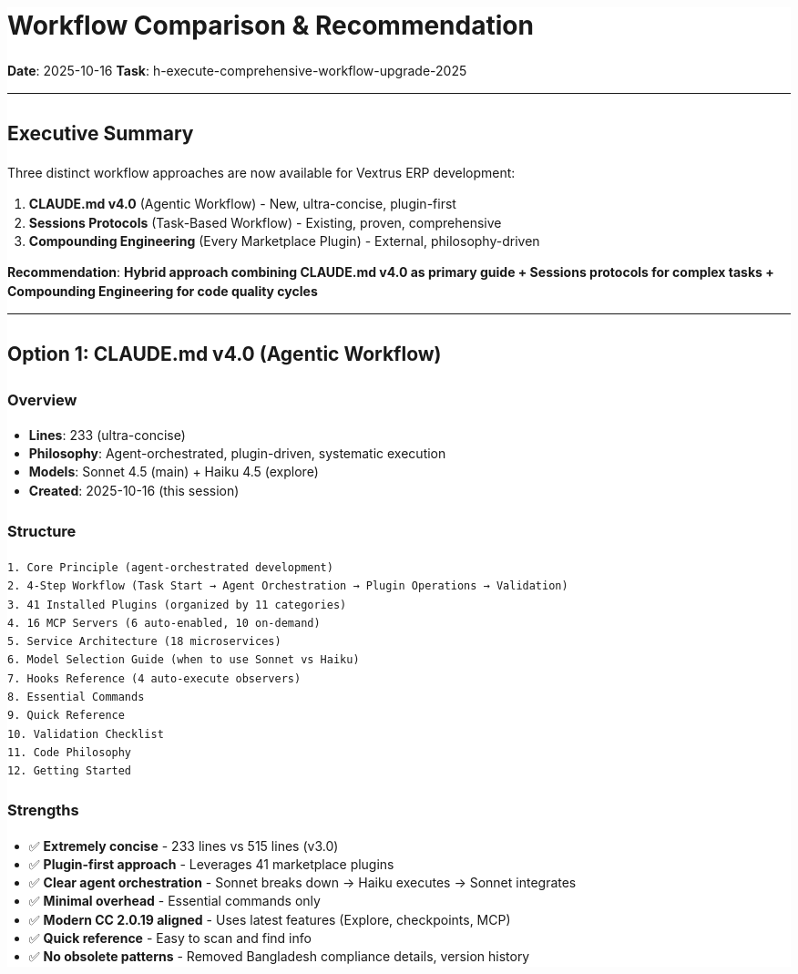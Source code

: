 # Workflow Comparison & Recommendation
**Date**: 2025-10-16
**Task**: h-execute-comprehensive-workflow-upgrade-2025

---

## Executive Summary

Three distinct workflow approaches are now available for Vextrus ERP development:

1. **CLAUDE.md v4.0** (Agentic Workflow) - New, ultra-concise, plugin-first
2. **Sessions Protocols** (Task-Based Workflow) - Existing, proven, comprehensive
3. **Compounding Engineering** (Every Marketplace Plugin) - External, philosophy-driven

**Recommendation**: **Hybrid approach combining CLAUDE.md v4.0 as primary guide + Sessions protocols for complex tasks + Compounding Engineering for code quality cycles**

---

## Option 1: CLAUDE.md v4.0 (Agentic Workflow)

### Overview
- **Lines**: 233 (ultra-concise)
- **Philosophy**: Agent-orchestrated, plugin-driven, systematic execution
- **Models**: Sonnet 4.5 (main) + Haiku 4.5 (explore)
- **Created**: 2025-10-16 (this session)

### Structure
```
1. Core Principle (agent-orchestrated development)
2. 4-Step Workflow (Task Start → Agent Orchestration → Plugin Operations → Validation)
3. 41 Installed Plugins (organized by 11 categories)
4. 16 MCP Servers (6 auto-enabled, 10 on-demand)
5. Service Architecture (18 microservices)
6. Model Selection Guide (when to use Sonnet vs Haiku)
7. Hooks Reference (4 auto-execute observers)
8. Essential Commands
9. Quick Reference
10. Validation Checklist
11. Code Philosophy
12. Getting Started
```

### Strengths
- ✅ **Extremely concise** - 233 lines vs 515 lines (v3.0)
- ✅ **Plugin-first approach** - Leverages 41 marketplace plugins
- ✅ **Clear agent orchestration** - Sonnet breaks down → Haiku executes → Sonnet integrates
- ✅ **Minimal overhead** - Essential commands only
- ✅ **Modern CC 2.0.19 aligned** - Uses latest features (Explore, checkpoints, MCP)
- ✅ **Quick reference** - Easy to scan and find info
- ✅ **No obsolete patterns** - Removed Bangladesh compliance details, version history

